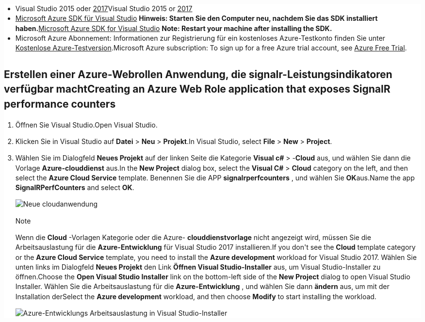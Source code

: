 * <span data-ttu-id="c22b0-111">Visual Studio 2015 oder [2017](https://visualstudio.microsoft.com/downloads/?utm_medium=microsoft&utm_source=docs.microsoft.com&utm_campaign=button+cta&utm_content=download+vs2017)</span><span class="sxs-lookup"><span data-stu-id="c22b0-111">Visual Studio 2015 or [2017](https://visualstudio.microsoft.com/downloads/?utm_medium=microsoft&utm_source=docs.microsoft.com&utm_campaign=button+cta&utm_content=download+vs2017)</span></span>
* <span data-ttu-id="c22b0-112">[Microsoft Azure SDK für Visual Studio](https://azure.microsoft.com/downloads/) **Hinweis: Starten Sie den Computer neu, nachdem Sie das SDK installiert haben.**</span><span class="sxs-lookup"><span data-stu-id="c22b0-112">[Microsoft Azure SDK for Visual Studio](https://azure.microsoft.com/downloads/) **Note: Restart your machine after installing the SDK.**</span></span>
* <span data-ttu-id="c22b0-113">Microsoft Azure Abonnement: Informationen zur Registrierung für ein kostenloses Azure-Testkonto finden Sie unter [Kostenlose Azure-Testversion](https://azure.microsoft.com/free/dotnet/).</span><span class="sxs-lookup"><span data-stu-id="c22b0-113">Microsoft Azure subscription: To sign up for a free Azure trial account, see [Azure Free Trial](https://azure.microsoft.com/free/dotnet/).</span></span>

## <a name="creating-an-azure-web-role-application-that-exposes-signalr-performance-counters"></a><span data-ttu-id="c22b0-114">Erstellen einer Azure-Webrollen Anwendung, die signalr-Leistungsindikatoren verfügbar macht</span><span class="sxs-lookup"><span data-stu-id="c22b0-114">Creating an Azure Web Role application that exposes SignalR performance counters</span></span>

1. <span data-ttu-id="c22b0-115">Öffnen Sie Visual Studio.</span><span class="sxs-lookup"><span data-stu-id="c22b0-115">Open Visual Studio.</span></span>

2. <span data-ttu-id="c22b0-116">Klicken Sie in Visual Studio auf **Datei** > **Neu** > **Projekt**.</span><span class="sxs-lookup"><span data-stu-id="c22b0-116">In Visual Studio, select **File** > **New** > **Project**.</span></span>

3. <span data-ttu-id="c22b0-117">Wählen Sie im Dialogfeld **Neues Projekt** auf der linken Seite die Kategorie **Visual c#**  >  -**Cloud** aus, und wählen Sie dann die Vorlage **Azure-clouddienst** aus.</span><span class="sxs-lookup"><span data-stu-id="c22b0-117">In the **New Project** dialog box, select the **Visual C#** > **Cloud** category on the left, and then select the **Azure Cloud Service** template.</span></span> <span data-ttu-id="c22b0-118">Benennen Sie die APP **signalrperfcounters** , und wählen Sie **OK**aus.</span><span class="sxs-lookup"><span data-stu-id="c22b0-118">Name the app **SignalRPerfCounters** and select **OK**.</span></span>

   ![Neue cloudanwendung](using-signalr-performance-counters-in-an-azure-web-role/_static/image1.png)

   > [!NOTE]
   > <span data-ttu-id="c22b0-120">Wenn die **Cloud** -Vorlagen Kategorie oder die Azure- **clouddienstvorlage** nicht angezeigt wird, müssen Sie die Arbeitsauslastung für die **Azure-Entwicklung** für Visual Studio 2017 installieren.</span><span class="sxs-lookup"><span data-stu-id="c22b0-120">If you don't see the **Cloud** template category or the **Azure Cloud Service** template, you need to install the **Azure development** workload for Visual Studio 2017.</span></span> <span data-ttu-id="c22b0-121">Wählen Sie unten links im Dialogfeld **Neues Projekt** den Link **Öffnen Visual Studio-Installer** aus, um Visual Studio-Installer zu öffnen.</span><span class="sxs-lookup"><span data-stu-id="c22b0-121">Choose the **Open Visual Studio Installer** link on the bottom-left side of the **New Project** dialog to open Visual Studio Installer.</span></span> <span data-ttu-id="c22b0-122">Wählen Sie die Arbeitsauslastung für die **Azure-Entwicklung** , und wählen Sie dann **ändern** aus, um mit der Installation der</span><span class="sxs-lookup"><span data-stu-id="c22b0-122">Select the **Azure development** workload, and then choose **Modify** to start installing the workload.</span></span>
   >
   > ![Azure-Entwicklungs Arbeitsauslastung in Visual Studio-Installer](using-signalr-performance-counters-in-an-azure-web-role/_static/azure-development-workload.png)
